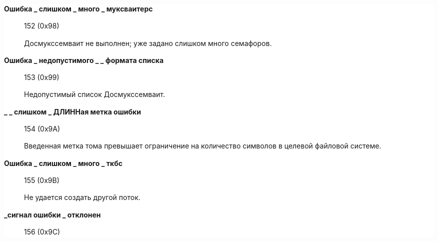 <span id="ERROR_TOO_MANY_MUXWAITERS"></span><span id="error_too_many_muxwaiters"></span>**Ошибка \_ слишком \_ много \_ муксваитерс**
</dt> <dd> <dl> <dt>

152 (0x98)
</dt> <dt>



Досмукссемваит не выполнен; уже задано слишком много семафоров.


</dt> </dl> </dd> <dt>

<span id="ERROR_INVALID_LIST_FORMAT"></span><span id="error_invalid_list_format"></span>**Ошибка \_ недопустимого \_ \_ формата списка**
</dt> <dd> <dl> <dt>

153 (0x99)
</dt> <dt>



Недопустимый список Досмукссемваит.


</dt> </dl> </dd> <dt>

<span id="ERROR_LABEL_TOO_LONG"></span><span id="error_label_too_long"></span>**\_ \_ слишком \_ ДЛИННая метка ошибки**
</dt> <dd> <dl> <dt>

154 (0x9A)
</dt> <dt>



Введенная метка тома превышает ограничение на количество символов в целевой файловой системе.


</dt> </dl> </dd> <dt>

<span id="ERROR_TOO_MANY_TCBS"></span><span id="error_too_many_tcbs"></span>**Ошибка \_ слишком \_ много \_ ткбс**
</dt> <dd> <dl> <dt>

155 (0x9B)
</dt> <dt>



Не удается создать другой поток.


</dt> </dl> </dd> <dt>

<span id="ERROR_SIGNAL_REFUSED"></span><span id="error_signal_refused"></span>**\_сигнал ошибки \_ отклонен**
</dt> <dd> <dl> <dt>

156 (0x9C)
</dt> <dt>


